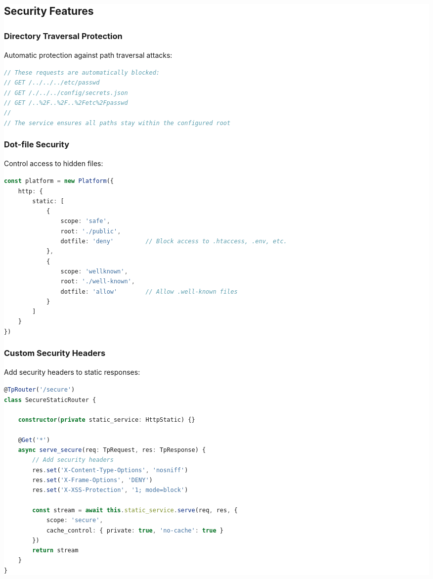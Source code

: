 ## Security Features

### Directory Traversal Protection

Automatic protection against path traversal attacks:

```typescript
// These requests are automatically blocked:
// GET /../../../etc/passwd
// GET /./../../config/secrets.json
// GET /..%2F..%2F..%2Fetc%2Fpasswd
//
// The service ensures all paths stay within the configured root
```

### Dot-file Security

Control access to hidden files:

```typescript
const platform = new Platform({
    http: {
        static: [
            {
                scope: 'safe',
                root: './public',
                dotfile: 'deny'         // Block access to .htaccess, .env, etc.
            },
            {
                scope: 'wellknown',
                root: './well-known',
                dotfile: 'allow'        // Allow .well-known files
            }
        ]
    }
})
```

### Custom Security Headers

Add security headers to static responses:

```typescript
@TpRouter('/secure')
class SecureStaticRouter {
    
    constructor(private static_service: HttpStatic) {}
    
    @Get('*')
    async serve_secure(req: TpRequest, res: TpResponse) {
        // Add security headers
        res.set('X-Content-Type-Options', 'nosniff')
        res.set('X-Frame-Options', 'DENY')
        res.set('X-XSS-Protection', '1; mode=block')
        
        const stream = await this.static_service.serve(req, res, {
            scope: 'secure',
            cache_control: { private: true, 'no-cache': true }
        })
        return stream
    }
}
```

